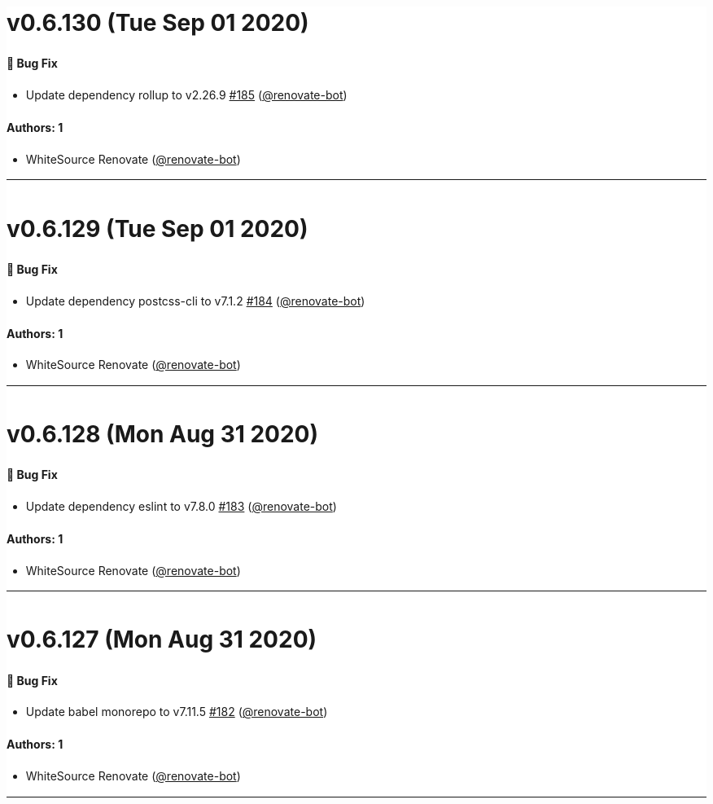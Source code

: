 # v0.6.130 (Tue Sep 01 2020)

#### 🐛 Bug Fix

- Update dependency rollup to v2.26.9 [#185](https://github.com/lshadler/forward-momentum/pull/185) ([@renovate-bot](https://github.com/renovate-bot))

#### Authors: 1

- WhiteSource Renovate ([@renovate-bot](https://github.com/renovate-bot))

---

# v0.6.129 (Tue Sep 01 2020)

#### 🐛 Bug Fix

- Update dependency postcss-cli to v7.1.2 [#184](https://github.com/lshadler/forward-momentum/pull/184) ([@renovate-bot](https://github.com/renovate-bot))

#### Authors: 1

- WhiteSource Renovate ([@renovate-bot](https://github.com/renovate-bot))

---

# v0.6.128 (Mon Aug 31 2020)

#### 🐛 Bug Fix

- Update dependency eslint to v7.8.0 [#183](https://github.com/lshadler/forward-momentum/pull/183) ([@renovate-bot](https://github.com/renovate-bot))

#### Authors: 1

- WhiteSource Renovate ([@renovate-bot](https://github.com/renovate-bot))

---

# v0.6.127 (Mon Aug 31 2020)

#### 🐛 Bug Fix

- Update babel monorepo to v7.11.5 [#182](https://github.com/lshadler/forward-momentum/pull/182) ([@renovate-bot](https://github.com/renovate-bot))

#### Authors: 1

- WhiteSource Renovate ([@renovate-bot](https://github.com/renovate-bot))

---
